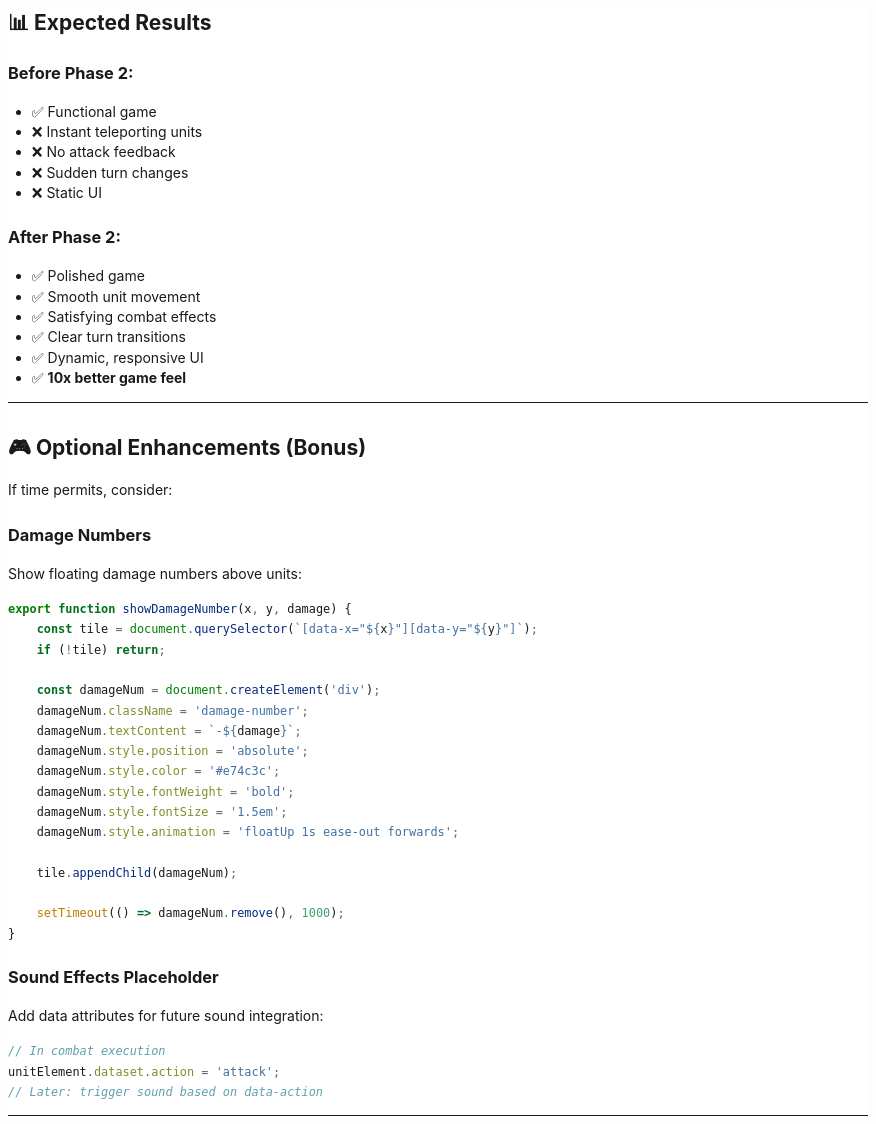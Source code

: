 
## 📊 Expected Results

### Before Phase 2:
- ✅ Functional game
- ❌ Instant teleporting units
- ❌ No attack feedback
- ❌ Sudden turn changes
- ❌ Static UI

### After Phase 2:
- ✅ Polished game
- ✅ Smooth unit movement
- ✅ Satisfying combat effects
- ✅ Clear turn transitions
- ✅ Dynamic, responsive UI
- ✅ **10x better game feel**

---

## 🎮 Optional Enhancements (Bonus)

If time permits, consider:

### Damage Numbers
Show floating damage numbers above units:

```javascript
export function showDamageNumber(x, y, damage) {
    const tile = document.querySelector(`[data-x="${x}"][data-y="${y}"]`);
    if (!tile) return;

    const damageNum = document.createElement('div');
    damageNum.className = 'damage-number';
    damageNum.textContent = `-${damage}`;
    damageNum.style.position = 'absolute';
    damageNum.style.color = '#e74c3c';
    damageNum.style.fontWeight = 'bold';
    damageNum.style.fontSize = '1.5em';
    damageNum.style.animation = 'floatUp 1s ease-out forwards';

    tile.appendChild(damageNum);

    setTimeout(() => damageNum.remove(), 1000);
}
```

### Sound Effects Placeholder
Add data attributes for future sound integration:

```javascript
// In combat execution
unitElement.dataset.action = 'attack';
// Later: trigger sound based on data-action
```

---